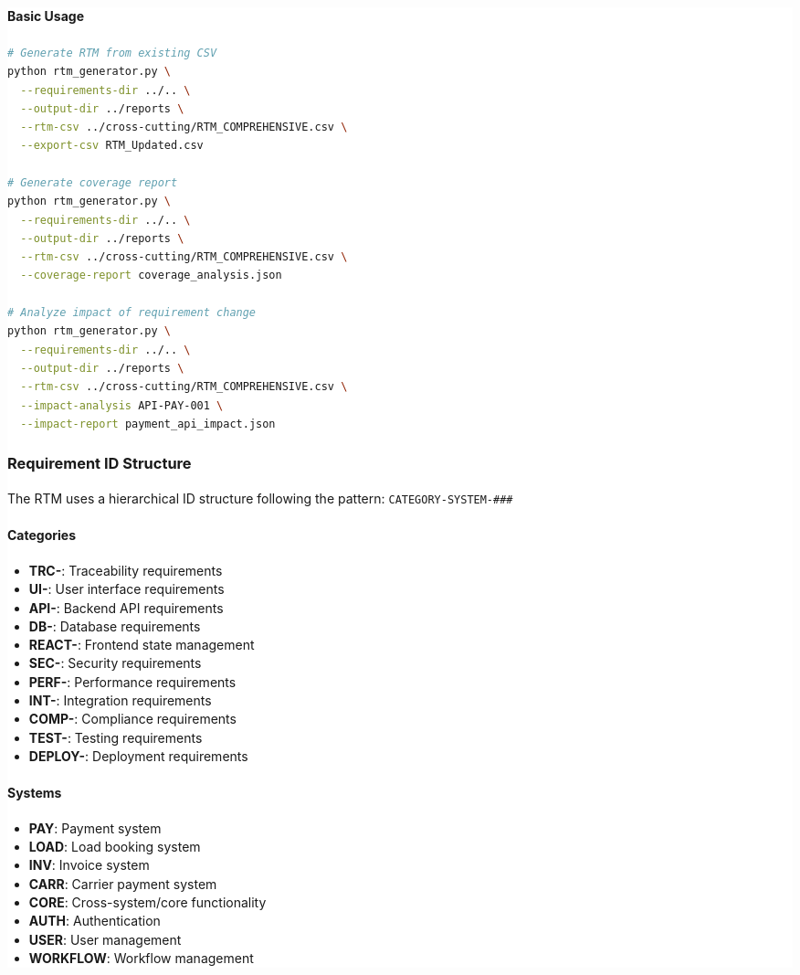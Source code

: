 #### Basic Usage
```bash
# Generate RTM from existing CSV
python rtm_generator.py \
  --requirements-dir ../.. \
  --output-dir ../reports \
  --rtm-csv ../cross-cutting/RTM_COMPREHENSIVE.csv \
  --export-csv RTM_Updated.csv

# Generate coverage report
python rtm_generator.py \
  --requirements-dir ../.. \
  --output-dir ../reports \
  --rtm-csv ../cross-cutting/RTM_COMPREHENSIVE.csv \
  --coverage-report coverage_analysis.json

# Analyze impact of requirement change
python rtm_generator.py \
  --requirements-dir ../.. \
  --output-dir ../reports \
  --rtm-csv ../cross-cutting/RTM_COMPREHENSIVE.csv \
  --impact-analysis API-PAY-001 \
  --impact-report payment_api_impact.json
```

### Requirement ID Structure

The RTM uses a hierarchical ID structure following the pattern: `CATEGORY-SYSTEM-###`

#### Categories
- **TRC-**: Traceability requirements
- **UI-**: User interface requirements
- **API-**: Backend API requirements
- **DB-**: Database requirements
- **REACT-**: Frontend state management
- **SEC-**: Security requirements
- **PERF-**: Performance requirements
- **INT-**: Integration requirements
- **COMP-**: Compliance requirements
- **TEST-**: Testing requirements
- **DEPLOY-**: Deployment requirements

#### Systems
- **PAY**: Payment system
- **LOAD**: Load booking system
- **INV**: Invoice system
- **CARR**: Carrier payment system
- **CORE**: Cross-system/core functionality
- **AUTH**: Authentication
- **USER**: User management
- **WORKFLOW**: Workflow management
